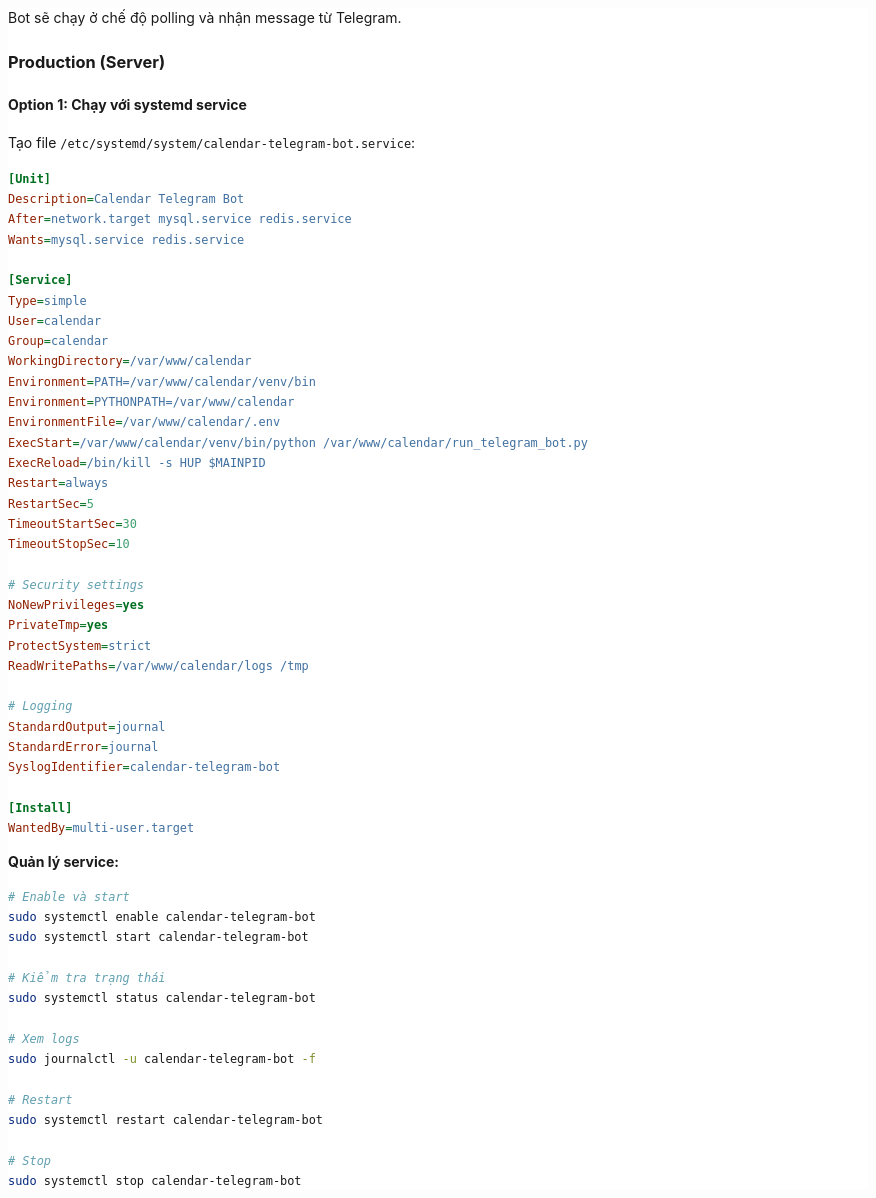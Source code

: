 Bot sẽ chạy ở chế độ polling và nhận message từ Telegram.

### Production (Server)

#### Option 1: Chạy với systemd service

Tạo file `/etc/systemd/system/calendar-telegram-bot.service`:

```ini
[Unit]
Description=Calendar Telegram Bot
After=network.target mysql.service redis.service
Wants=mysql.service redis.service

[Service]
Type=simple
User=calendar
Group=calendar
WorkingDirectory=/var/www/calendar
Environment=PATH=/var/www/calendar/venv/bin
Environment=PYTHONPATH=/var/www/calendar
EnvironmentFile=/var/www/calendar/.env
ExecStart=/var/www/calendar/venv/bin/python /var/www/calendar/run_telegram_bot.py
ExecReload=/bin/kill -s HUP $MAINPID
Restart=always
RestartSec=5
TimeoutStartSec=30
TimeoutStopSec=10

# Security settings
NoNewPrivileges=yes
PrivateTmp=yes
ProtectSystem=strict
ReadWritePaths=/var/www/calendar/logs /tmp

# Logging
StandardOutput=journal
StandardError=journal
SyslogIdentifier=calendar-telegram-bot

[Install]
WantedBy=multi-user.target
```

**Quản lý service:**

```bash
# Enable và start
sudo systemctl enable calendar-telegram-bot
sudo systemctl start calendar-telegram-bot

# Kiểm tra trạng thái
sudo systemctl status calendar-telegram-bot

# Xem logs
sudo journalctl -u calendar-telegram-bot -f

# Restart
sudo systemctl restart calendar-telegram-bot

# Stop
sudo systemctl stop calendar-telegram-bot
```
